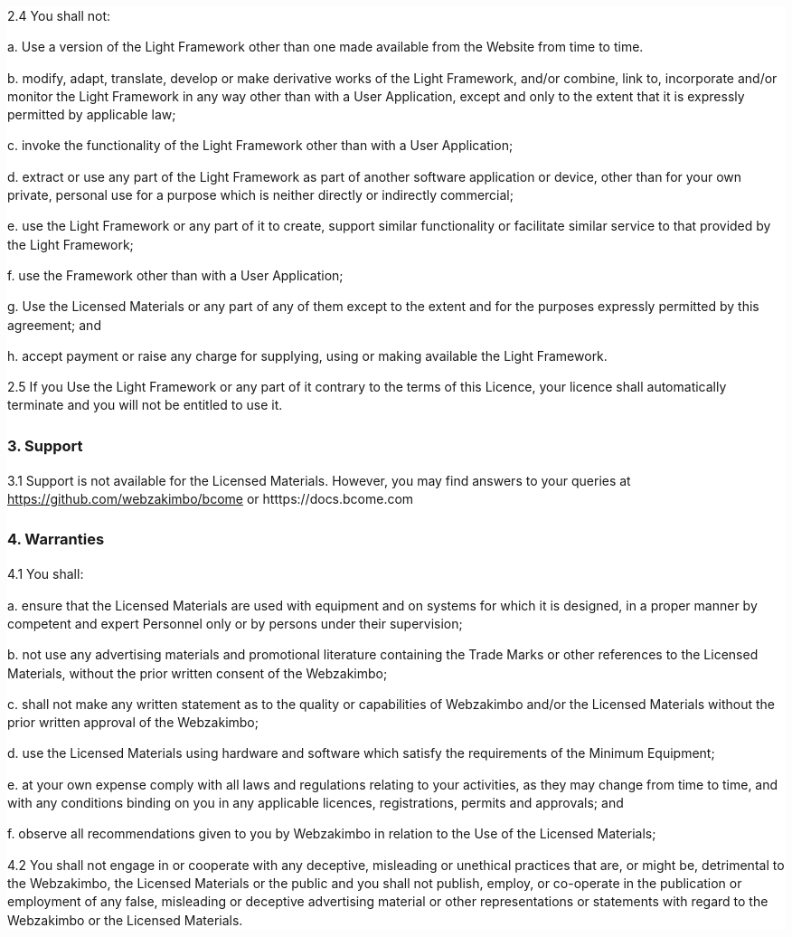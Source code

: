 2.4	You shall not:

a.	Use a version of the Light Framework other than one made available from the Website from time to time.

b.	modify, adapt, translate, develop or make derivative works of the Light Framework, and/or combine, link to, incorporate and/or monitor the Light Framework in any way other than with a User Application, except and only to the extent that it is expressly permitted by applicable law;

c.	invoke the functionality of the Light Framework other than with a User Application;

d.	extract or use any part of the Light Framework as part of another software application or device, other than for your own private, personal use for a purpose which is neither directly or indirectly commercial;

e.	use the Light Framework or any part of it to create, support similar functionality or facilitate similar service to that provided by the Light Framework;

f.	use the Framework other than with a User Application;

g.	Use the Licensed Materials or any part of any of them except to the extent and for the purposes expressly permitted by this agreement; and

h.	accept payment or raise any charge for supplying, using or making available the Light Framework.

2.5	If you Use the Light Framework or any part of it contrary to the terms of this Licence, your licence shall automatically terminate and you will not be entitled to use it.

### 3. Support
3.1	Support is not available for the Licensed Materials. However, you may find answers to your queries at https://github.com/webzakimbo/bcome or htttps://docs.bcome.com

### 4. Warranties
4.1	You shall:

a.	ensure that the Licensed Materials are used with equipment and on systems for which it is designed, in a proper manner by competent and expert Personnel only or by persons under their supervision;

b.	not use any advertising materials and promotional literature containing the Trade Marks or other references to the Licensed Materials, without the prior written consent of the Webzakimbo;

c.	shall not make any written statement as to the quality or capabilities of Webzakimbo and/or the Licensed Materials without the prior written approval of the Webzakimbo;

d.	use the Licensed Materials using hardware and software which satisfy the requirements of the Minimum Equipment;

e.	at your own expense comply with all laws and regulations relating to your activities, as they may change from time to time, and with any conditions binding on you in any applicable licences, registrations, permits and approvals; and

f.	observe all recommendations given to you by Webzakimbo in relation to the Use of the Licensed Materials;

4.2	You shall not engage in or cooperate with any deceptive, misleading or unethical practices that are, or might be, detrimental to the Webzakimbo, the Licensed Materials or the public and you shall not publish, employ, or co-operate in the publication or employment of any false, misleading or deceptive advertising material or other representations or statements with regard to the Webzakimbo or the Licensed Materials.

